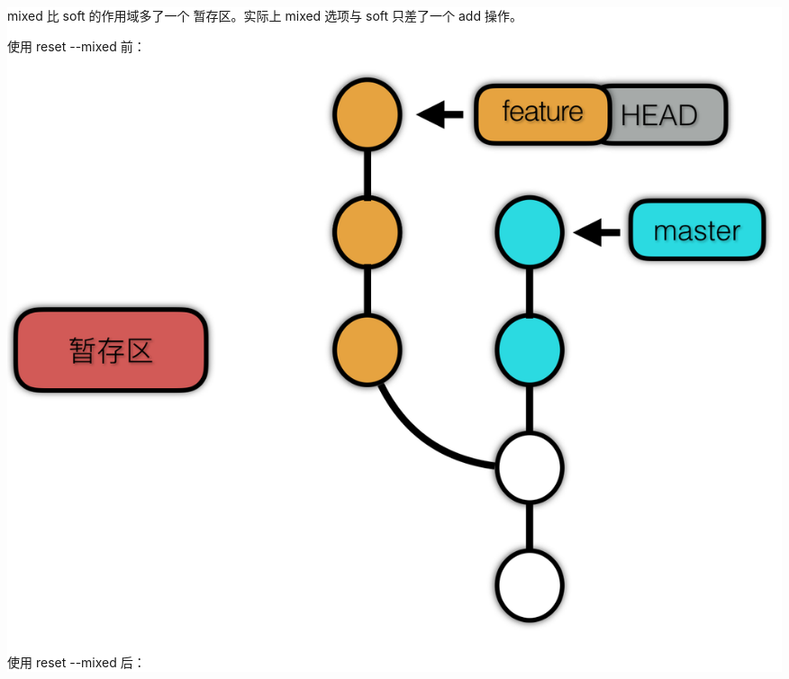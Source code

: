 mixed 比 soft 的作用域多了一个 暂存区。实际上 mixed 选项与 soft 只差了一个 add 操作。

使用 reset --mixed 前：


![ 图片](./image/f80ac7b1-dff2-4dbe-aca8-6e1e7c7de921.png)

使用 reset --mixed 后：

